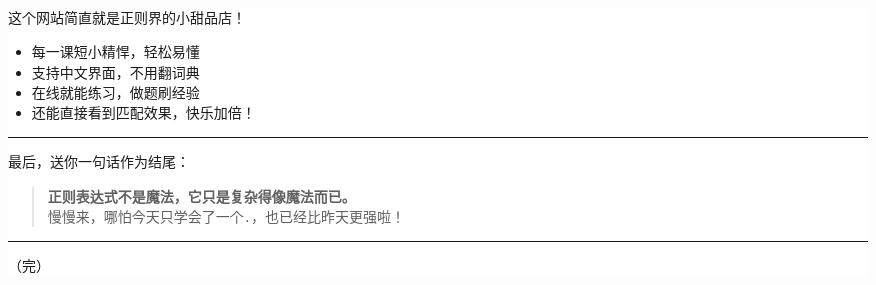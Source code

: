 这个网站简直就是正则界的小甜品店！  
- 每一课短小精悍，轻松易懂  
- 支持中文界面，不用翻词典  
- 在线就能练习，做题刷经验  
- 还能直接看到匹配效果，快乐加倍！

---

最后，送你一句话作为结尾：

> **正则表达式不是魔法，它只是复杂得像魔法而已。**  
> 慢慢来，哪怕今天只学会了一个`.`，也已经比昨天更强啦！

---

（完）
